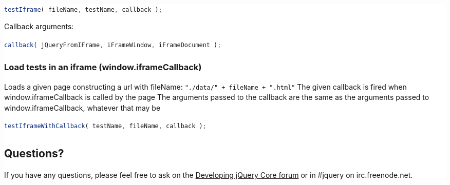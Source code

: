 ```js
testIframe( fileName, testName, callback );
```

Callback arguments:

```js
callback( jQueryFromIFrame, iFrameWindow, iFrameDocument );
```

### Load tests in an iframe (window.iframeCallback) ###

Loads a given page constructing a url with fileName: `"./data/" + fileName + ".html"`
The given callback is fired when window.iframeCallback is called by the page
The arguments passed to the callback are the same as the
arguments passed to window.iframeCallback, whatever that may be

```js
testIframeWithCallback( testName, fileName, callback );
```

Questions?
----------

If you have any questions, please feel free to ask on the
[Developing jQuery Core forum](http://forum.jquery.com/developing-jquery-core) or in #jquery on irc.freenode.net.
